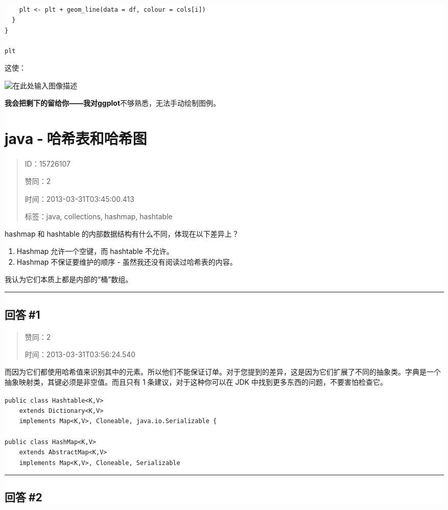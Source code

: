 ```
    plt <- plt + geom_line(data = df, colour = cols[i])
  }
}

plt 
```

这使：

![在此处输入图像描述](https://i.stack.imgur.com/w4JLU.png)

**我会把剩下的留给你——我对ggplot**不够熟悉，无法手动绘制图例。

# java - 哈希表和哈希图

> ID：15726107
> 
> 赞同：2
> 
> 时间：2013-03-31T03:45:00.413
> 
> 标签：java, collections, hashmap, hashtable

hashmap 和 hashtable 的内部数据结构有什么不同，体现在以下差异上？

1.  Hashmap 允许一个空键，而 hashtable 不允许。
2.  Hashmap 不保证要维护的顺序 - 虽然我还没有阅读过哈希表的内容。

我认为它们本质上都是内部的“桶”数组。

* * *

## 回答 #1

> 赞同：2
> 
> 时间：2013-03-31T03:56:24.540

而因为它们都使用哈希值来识别其中的元素。所以他们不能保证订单。对于您提到的差异，这是因为它们扩展了不同的抽象类。字典是一个抽象映射类，其键必须是非空值。而且只有 1 条建议，对于这种你可以在 JDK 中找到更多东西的问题，不要害怕检查它。

```
public class Hashtable<K,V>
    extends Dictionary<K,V>
    implements Map<K,V>, Cloneable, java.io.Serializable {

public class HashMap<K,V>
    extends AbstractMap<K,V>
    implements Map<K,V>, Cloneable, Serializable 
```

* * *

## 回答 #2

